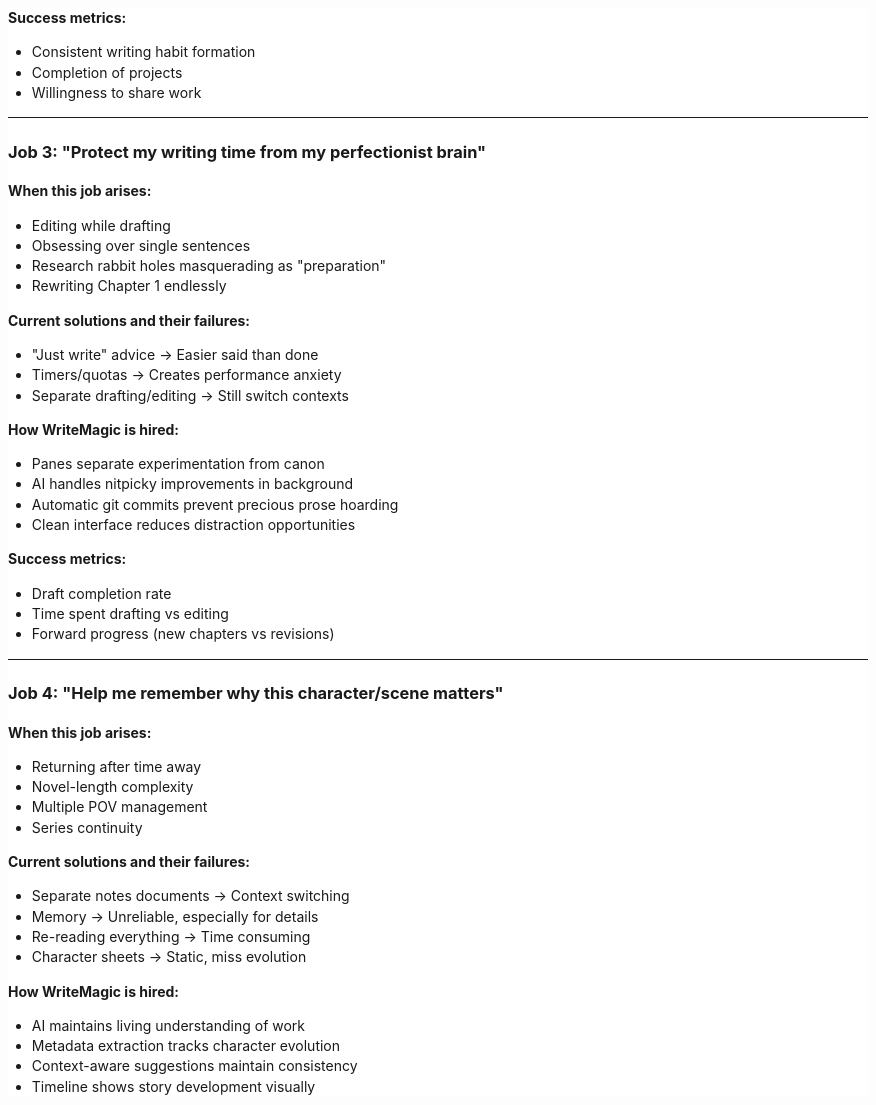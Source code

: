 **Success metrics:**
- Consistent writing habit formation
- Completion of projects
- Willingness to share work

---

### Job 3: "Protect my writing time from my perfectionist brain"

**When this job arises:**
- Editing while drafting
- Obsessing over single sentences
- Research rabbit holes masquerading as "preparation"
- Rewriting Chapter 1 endlessly

**Current solutions and their failures:**
- "Just write" advice → Easier said than done
- Timers/quotas → Creates performance anxiety
- Separate drafting/editing → Still switch contexts

**How WriteMagic is hired:**
- Panes separate experimentation from canon
- AI handles nitpicky improvements in background
- Automatic git commits prevent precious prose hoarding
- Clean interface reduces distraction opportunities

**Success metrics:**
- Draft completion rate
- Time spent drafting vs editing
- Forward progress (new chapters vs revisions)

---

### Job 4: "Help me remember why this character/scene matters"

**When this job arises:**
- Returning after time away
- Novel-length complexity
- Multiple POV management
- Series continuity

**Current solutions and their failures:**
- Separate notes documents → Context switching
- Memory → Unreliable, especially for details
- Re-reading everything → Time consuming
- Character sheets → Static, miss evolution

**How WriteMagic is hired:**
- AI maintains living understanding of work
- Metadata extraction tracks character evolution
- Context-aware suggestions maintain consistency
- Timeline shows story development visually
